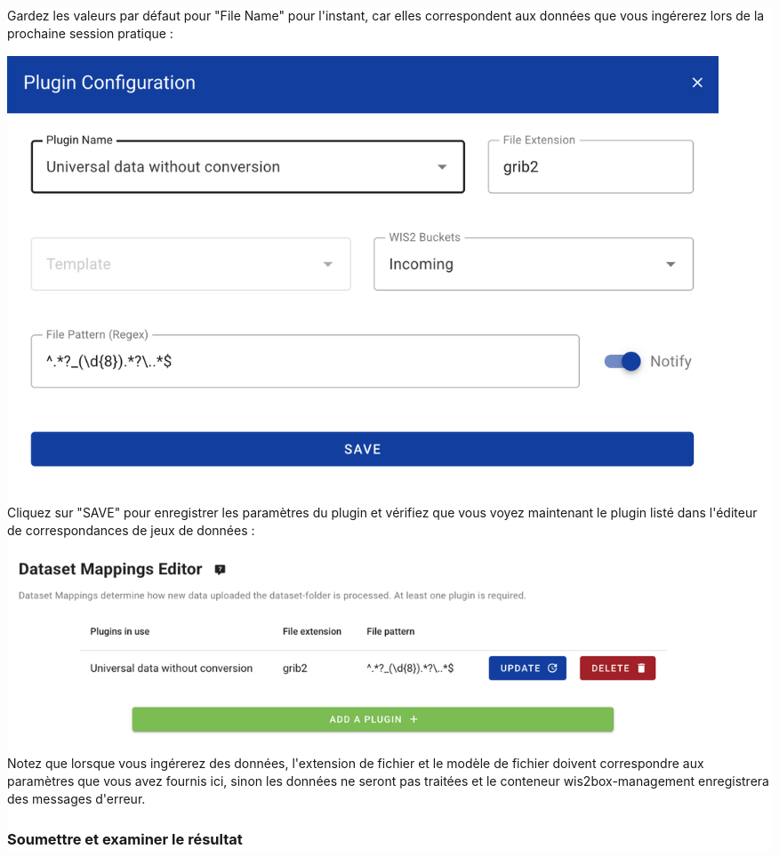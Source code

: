 Gardez les valeurs par défaut pour "File Name" pour l'instant, car elles correspondent aux données que vous ingérerez lors de la prochaine session pratique :

<img alt="Data Mappings: update plugin" src="/../assets/img/wis2box-data-mappings-other2.png" width="800">

Cliquez sur "SAVE" pour enregistrer les paramètres du plugin et vérifiez que vous voyez maintenant le plugin listé dans l'éditeur de correspondances de jeux de données :

<img alt="Data Mappings: update plugin" src="/../assets/img/wis2box-data-mappings-other3.png" width="800">

Notez que lorsque vous ingérerez des données, l'extension de fichier et le modèle de fichier doivent correspondre aux paramètres que vous avez fournis ici, sinon les données ne seront pas traitées et le conteneur wis2box-management enregistrera des messages d'erreur.

### Soumettre et examiner le résultat
